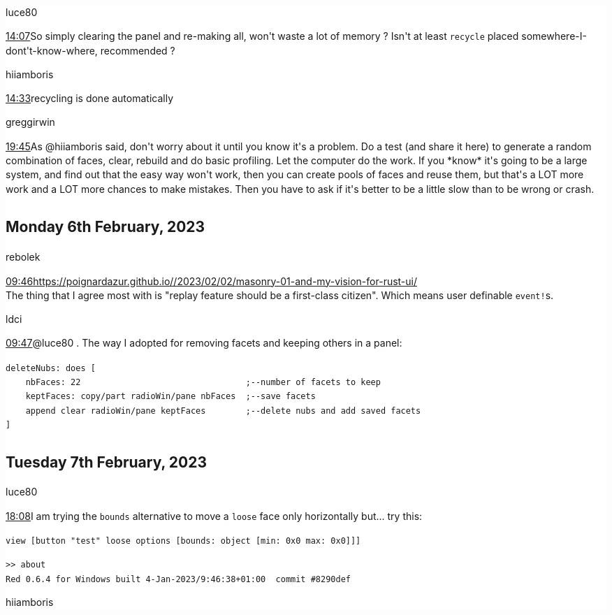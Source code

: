 luce80

[14:07](#msg63dfb8249c90f8647b2ca0d3)So simply clearing the panel and re-making all, won't waste a lot of memory ? Isn't at least `recycle` placed somewhere-I-dont't-know-where, recommended ?

hiiamboris

[14:33](#msg63dfbe1e9c90f8647b2cac84)recycling is done automatically

greggirwin

[19:45](#msg63e00773f4ead81aa360ec10)As @hiiamboris said, don't worry about it until you know it's a problem. Do a test (and share it here) to generate a random combination of faces, clear, rebuild and do basic profiling. Let the computer do the work. If you \*know* it's going to be a large system, and find out that the easy way won't work, then you can create pools of faces and reuse them, but that's a LOT more work and a LOT more chances to make mistakes. Then you have to ask if it's better to be a little slow than to be wrong or crash.

## Monday 6th February, 2023

rebolek

[09:46](#msg63e0cc5ec841ba597f2eddd2)https://poignardazur.github.io//2023/02/02/masonry-01-and-my-vision-for-rust-ui/  
The thing that I agree most with is "replay feature should be a first-class citizen". Which means user definable `event!`s.

ldci

[09:47](#msg63e0ccc0eddd71596c192e93)@luce80 . The way I adopted for removing facets and keeping others in a panel:

```
deleteNubs: does [
	nbFaces: 22									;--number of facets to keep
	keptFaces: copy/part radioWin/pane nbFaces	;--save facets
	append clear radioWin/pane keptFaces		;--delete nubs and add saved facets
]
```

## Tuesday 7th February, 2023

luce80

[18:08](#msg63e29395747c6938e1087623)I am trying the `bounds` alternative to move a `loose` face only horizontally but... try this:

```
view [button "test" loose options [bounds: object [min: 0x0 max: 0x0]]]
```

```
>> about
Red 0.6.4 for Windows built 4-Jan-2023/9:46:38+01:00  commit #8290def
```

hiiamboris
